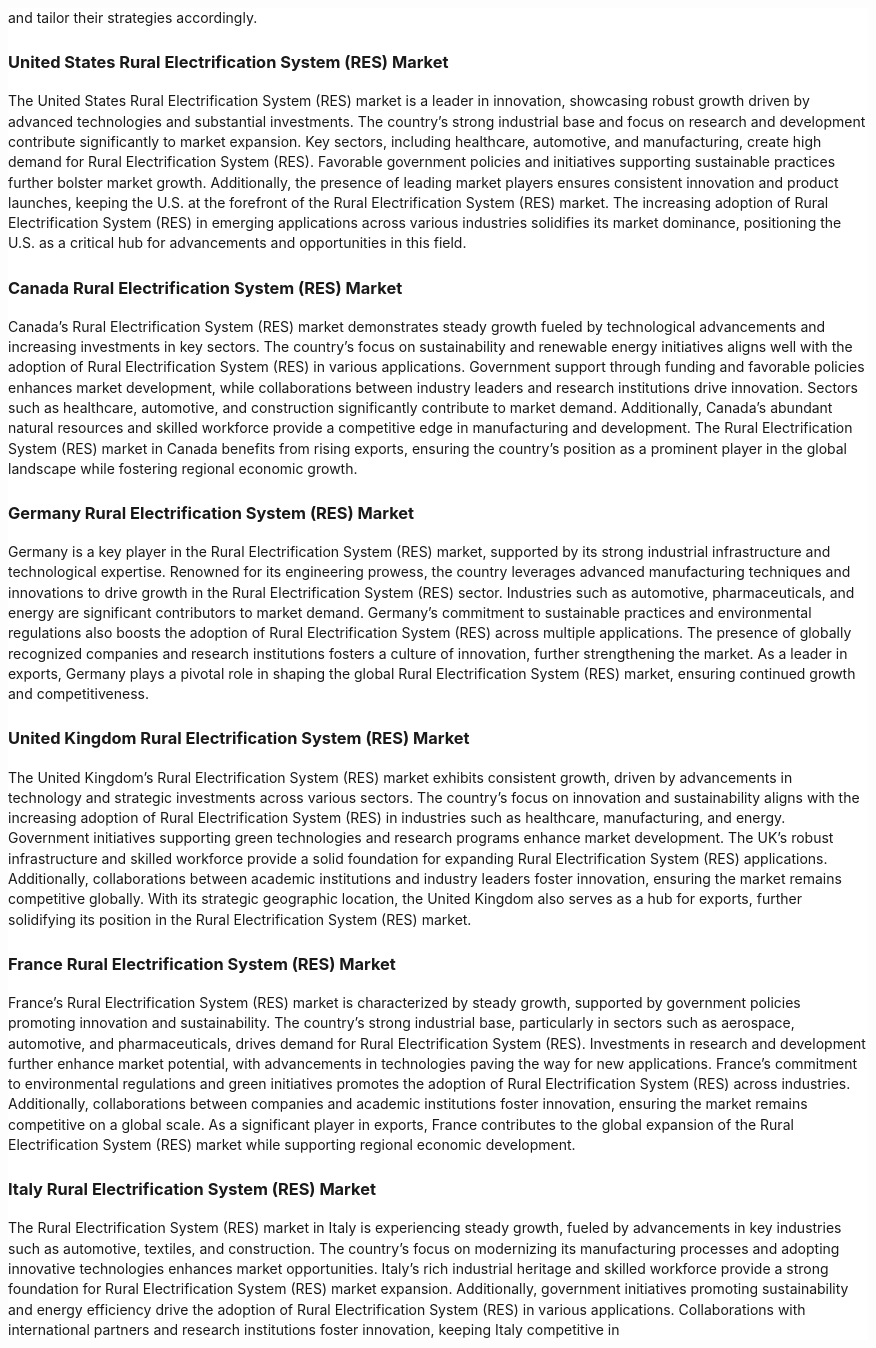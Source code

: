 and tailor their strategies accordingly.</p><h3>United States Rural Electrification System (RES) Market</h3><p>The United States Rural Electrification System (RES) market is a leader in innovation, showcasing robust growth driven by advanced technologies and substantial investments. The country&rsquo;s strong industrial base and focus on research and development contribute significantly to market expansion. Key sectors, including healthcare, automotive, and manufacturing, create high demand for Rural Electrification System (RES). Favorable government policies and initiatives supporting sustainable practices further bolster market growth. Additionally, the presence of leading market players ensures consistent innovation and product launches, keeping the U.S. at the forefront of the Rural Electrification System (RES) market. The increasing adoption of Rural Electrification System (RES) in emerging applications across various industries solidifies its market dominance, positioning the U.S. as a critical hub for advancements and opportunities in this field.</p><h3>Canada Rural Electrification System (RES) Market</h3><p>Canada&rsquo;s Rural Electrification System (RES) market demonstrates steady growth fueled by technological advancements and increasing investments in key sectors. The country&rsquo;s focus on sustainability and renewable energy initiatives aligns well with the adoption of Rural Electrification System (RES) in various applications. Government support through funding and favorable policies enhances market development, while collaborations between industry leaders and research institutions drive innovation. Sectors such as healthcare, automotive, and construction significantly contribute to market demand. Additionally, Canada&rsquo;s abundant natural resources and skilled workforce provide a competitive edge in manufacturing and development. The Rural Electrification System (RES) market in Canada benefits from rising exports, ensuring the country&rsquo;s position as a prominent player in the global landscape while fostering regional economic growth.</p><h3>Germany Rural Electrification System (RES) Market</h3><p>Germany is a key player in the Rural Electrification System (RES) market, supported by its strong industrial infrastructure and technological expertise. Renowned for its engineering prowess, the country leverages advanced manufacturing techniques and innovations to drive growth in the Rural Electrification System (RES) sector. Industries such as automotive, pharmaceuticals, and energy are significant contributors to market demand. Germany&rsquo;s commitment to sustainable practices and environmental regulations also boosts the adoption of Rural Electrification System (RES) across multiple applications. The presence of globally recognized companies and research institutions fosters a culture of innovation, further strengthening the market. As a leader in exports, Germany plays a pivotal role in shaping the global Rural Electrification System (RES) market, ensuring continued growth and competitiveness.</p><h3>United Kingdom Rural Electrification System (RES) Market</h3><p>The United Kingdom&rsquo;s Rural Electrification System (RES) market exhibits consistent growth, driven by advancements in technology and strategic investments across various sectors. The country&rsquo;s focus on innovation and sustainability aligns with the increasing adoption of Rural Electrification System (RES) in industries such as healthcare, manufacturing, and energy. Government initiatives supporting green technologies and research programs enhance market development. The UK&rsquo;s robust infrastructure and skilled workforce provide a solid foundation for expanding Rural Electrification System (RES) applications. Additionally, collaborations between academic institutions and industry leaders foster innovation, ensuring the market remains competitive globally. With its strategic geographic location, the United Kingdom also serves as a hub for exports, further solidifying its position in the Rural Electrification System (RES) market.</p><h3>France Rural Electrification System (RES) Market</h3><p>France&rsquo;s Rural Electrification System (RES) market is characterized by steady growth, supported by government policies promoting innovation and sustainability. The country&rsquo;s strong industrial base, particularly in sectors such as aerospace, automotive, and pharmaceuticals, drives demand for Rural Electrification System (RES). Investments in research and development further enhance market potential, with advancements in technologies paving the way for new applications. France&rsquo;s commitment to environmental regulations and green initiatives promotes the adoption of Rural Electrification System (RES) across industries. Additionally, collaborations between companies and academic institutions foster innovation, ensuring the market remains competitive on a global scale. As a significant player in exports, France contributes to the global expansion of the Rural Electrification System (RES) market while supporting regional economic development.</p><h3>Italy Rural Electrification System (RES) Market</h3><p>The Rural Electrification System (RES) market in Italy is experiencing steady growth, fueled by advancements in key industries such as automotive, textiles, and construction. The country&rsquo;s focus on modernizing its manufacturing processes and adopting innovative technologies enhances market opportunities. Italy&rsquo;s rich industrial heritage and skilled workforce provide a strong foundation for Rural Electrification System (RES) market expansion. Additionally, government initiatives promoting sustainability and energy efficiency drive the adoption of Rural Electrification System (RES) in various applications. Collaborations with international partners and research institutions foster innovation, keeping Italy competitive in